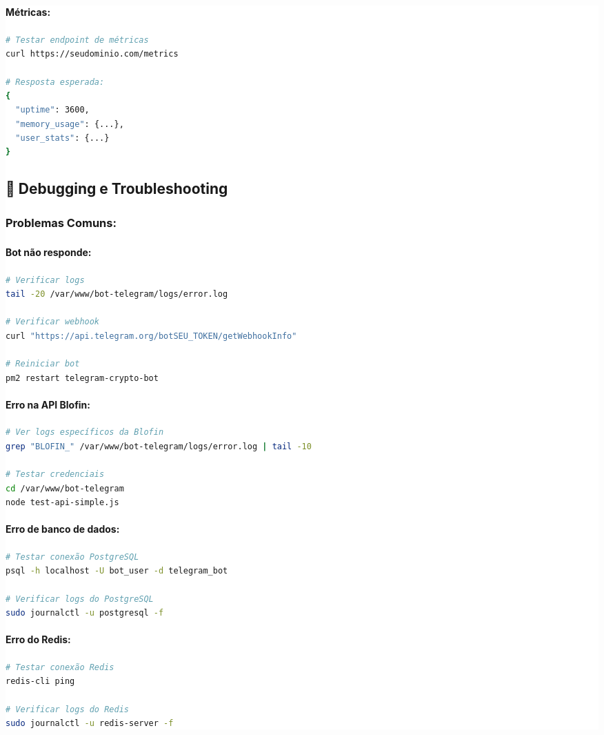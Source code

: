 #### Métricas:
```bash
# Testar endpoint de métricas
curl https://seudominio.com/metrics

# Resposta esperada:
{
  "uptime": 3600,
  "memory_usage": {...},
  "user_stats": {...}
}
```

## 🐛 Debugging e Troubleshooting

### Problemas Comuns:

#### Bot não responde:
```bash
# Verificar logs
tail -20 /var/www/bot-telegram/logs/error.log

# Verificar webhook
curl "https://api.telegram.org/botSEU_TOKEN/getWebhookInfo"

# Reiniciar bot
pm2 restart telegram-crypto-bot
```

#### Erro na API Blofin:
```bash
# Ver logs específicos da Blofin
grep "BLOFIN_" /var/www/bot-telegram/logs/error.log | tail -10

# Testar credenciais
cd /var/www/bot-telegram
node test-api-simple.js
```

#### Erro de banco de dados:
```bash
# Testar conexão PostgreSQL
psql -h localhost -U bot_user -d telegram_bot

# Verificar logs do PostgreSQL
sudo journalctl -u postgresql -f
```

#### Erro do Redis:
```bash
# Testar conexão Redis
redis-cli ping

# Verificar logs do Redis
sudo journalctl -u redis-server -f
```
